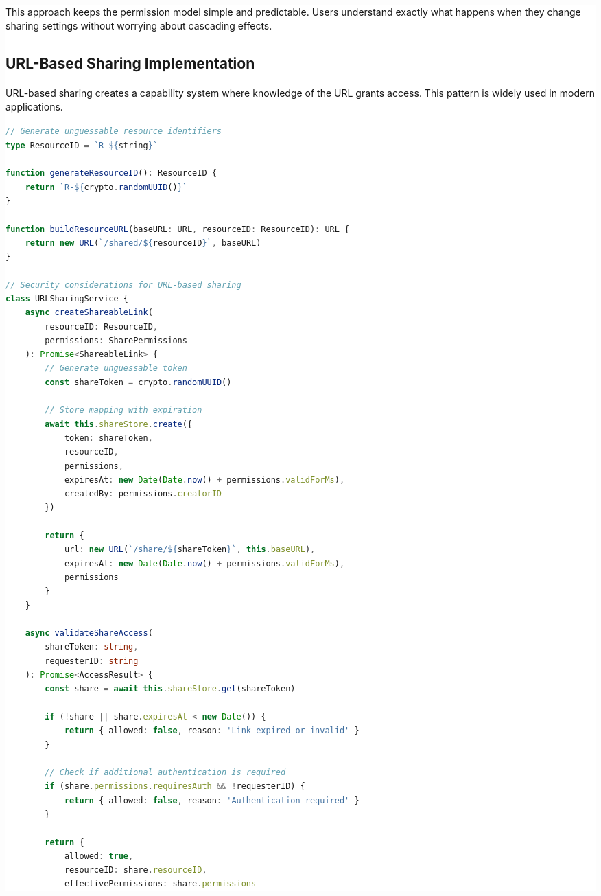 This approach keeps the permission model simple and predictable. Users understand exactly what happens when they change sharing settings without worrying about cascading effects.

## URL-Based Sharing Implementation

URL-based sharing creates a capability system where knowledge of the URL grants access. This pattern is widely used in modern applications.

```typescript
// Generate unguessable resource identifiers
type ResourceID = `R-${string}`

function generateResourceID(): ResourceID {
    return `R-${crypto.randomUUID()}`
}

function buildResourceURL(baseURL: URL, resourceID: ResourceID): URL {
    return new URL(`/shared/${resourceID}`, baseURL)
}

// Security considerations for URL-based sharing
class URLSharingService {
    async createShareableLink(
        resourceID: ResourceID,
        permissions: SharePermissions
    ): Promise<ShareableLink> {
        // Generate unguessable token
        const shareToken = crypto.randomUUID()
        
        // Store mapping with expiration
        await this.shareStore.create({
            token: shareToken,
            resourceID,
            permissions,
            expiresAt: new Date(Date.now() + permissions.validForMs),
            createdBy: permissions.creatorID
        })
        
        return {
            url: new URL(`/share/${shareToken}`, this.baseURL),
            expiresAt: new Date(Date.now() + permissions.validForMs),
            permissions
        }
    }
    
    async validateShareAccess(
        shareToken: string,
        requesterID: string
    ): Promise<AccessResult> {
        const share = await this.shareStore.get(shareToken)
        
        if (!share || share.expiresAt < new Date()) {
            return { allowed: false, reason: 'Link expired or invalid' }
        }
        
        // Check if additional authentication is required
        if (share.permissions.requiresAuth && !requesterID) {
            return { allowed: false, reason: 'Authentication required' }
        }
        
        return { 
            allowed: true, 
            resourceID: share.resourceID,
            effectivePermissions: share.permissions
```